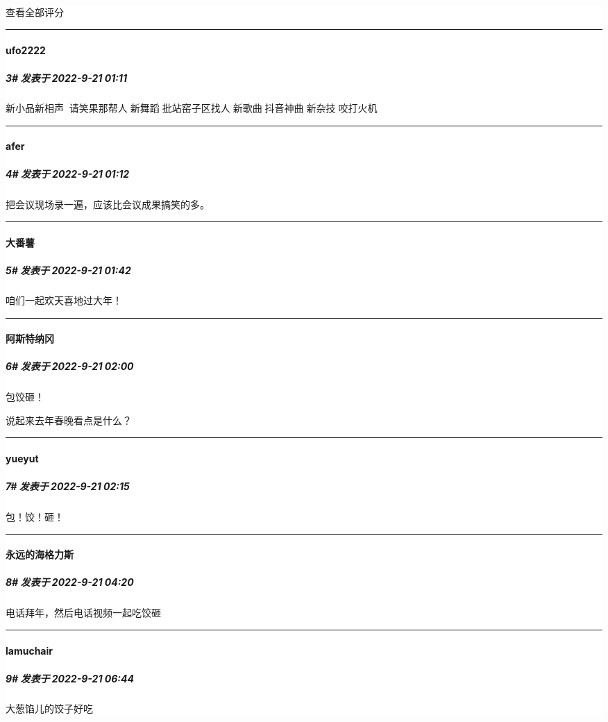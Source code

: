 查看全部评分

*****

####  ufo2222  
##### 3#       发表于 2022-9-21 01:11

新小品新相声  请笑果那帮人
新舞蹈 批站窑子区找人
新歌曲 抖音神曲
新杂技 咬打火机

*****

####  afer  
##### 4#       发表于 2022-9-21 01:12

把会议现场录一遍，应该比会议成果搞笑的多。

*****

####  大番薯  
##### 5#       发表于 2022-9-21 01:42

咱们一起欢天喜地过大年！

*****

####  阿斯特纳冈  
##### 6#       发表于 2022-9-21 02:00

包饺砸！

说起来去年春晚看点是什么？

*****

####  yueyut  
##### 7#       发表于 2022-9-21 02:15

包！饺！砸！

*****

####  永远的海格力斯  
##### 8#       发表于 2022-9-21 04:20

电话拜年，然后电话视频一起吃饺砸

*****

####  lamuchair  
##### 9#       发表于 2022-9-21 06:44

大葱馅儿的饺子好吃
